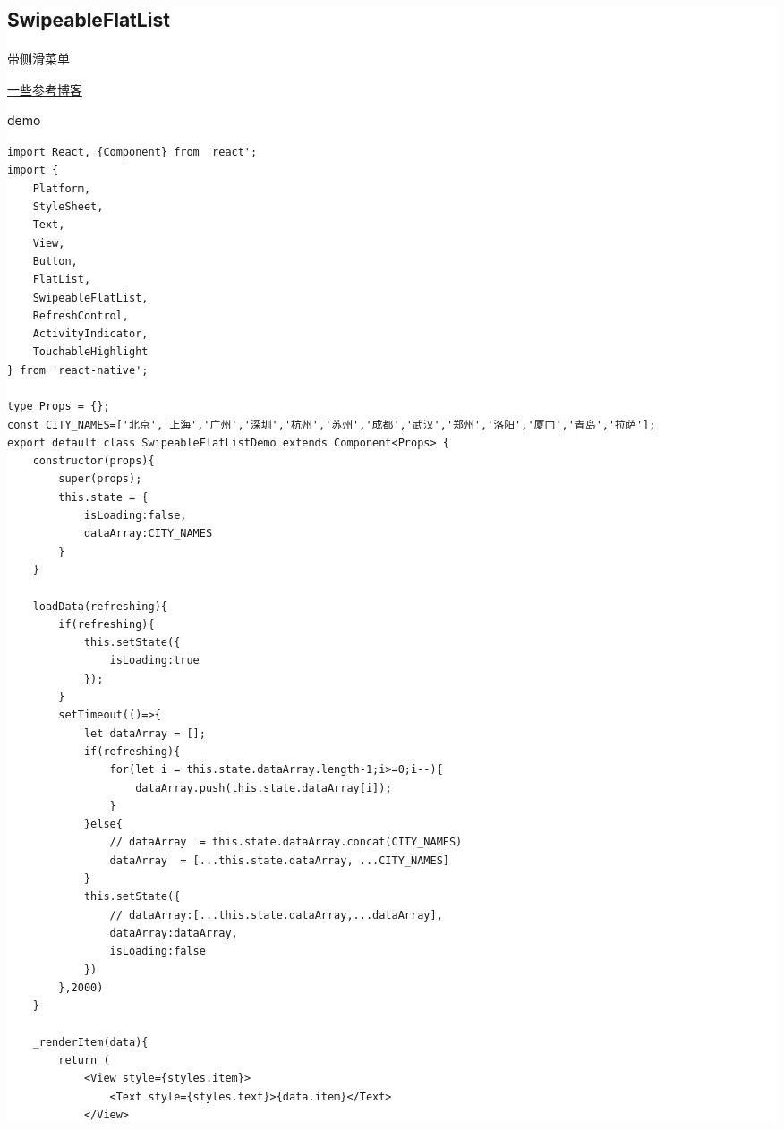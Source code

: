 

## SwipeableFlatList
带侧滑菜单

[一些参考博客](https://www.jianshu.com/p/68f9d59bf437)


demo

```
import React, {Component} from 'react';
import {
	Platform,
	StyleSheet,
	Text,
	View,
	Button,
	FlatList,
	SwipeableFlatList,
	RefreshControl,
	ActivityIndicator,
	TouchableHighlight
} from 'react-native';

type Props = {};
const CITY_NAMES=['北京','上海','广州','深圳','杭州','苏州','成都','武汉','郑州','洛阳','厦门','青岛','拉萨'];
export default class SwipeableFlatListDemo extends Component<Props> {
	constructor(props){
		super(props);
		this.state = {
			isLoading:false,
			dataArray:CITY_NAMES
		}
	}

	loadData(refreshing){
		if(refreshing){
			this.setState({
				isLoading:true
			});
		}
		setTimeout(()=>{
			let dataArray = [];
			if(refreshing){
				for(let i = this.state.dataArray.length-1;i>=0;i--){
					dataArray.push(this.state.dataArray[i]);
				}
			}else{
				// dataArray  = this.state.dataArray.concat(CITY_NAMES)
				dataArray  = [...this.state.dataArray, ...CITY_NAMES]
			}
			this.setState({
				// dataArray:[...this.state.dataArray,...dataArray],
				dataArray:dataArray,
				isLoading:false
			})
		},2000)
	}

	_renderItem(data){
		return (
			<View style={styles.item}>
				<Text style={styles.text}>{data.item}</Text>
			</View>
```